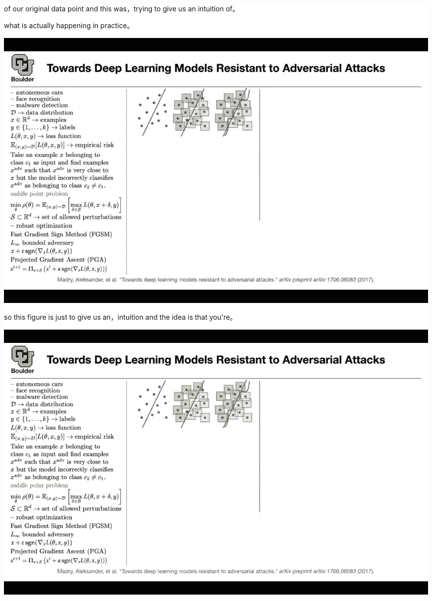 of our original data point and this was，trying to give us an intuition of。

what is actually happening in practice。

![](img/04b757b540d612311280a9bf6e43b33b_49.png)

so this figure is just to give us an，intuition and the idea is that you're。



![](img/04b757b540d612311280a9bf6e43b33b_51.png)
